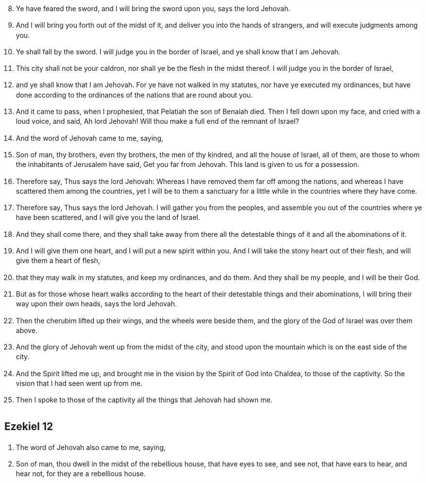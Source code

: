 8. Ye have feared the sword, and I will bring the sword upon you, says the lord Jehovah.

9. And I will bring you forth out of the midst of it, and deliver you into the hands of strangers, and will execute judgments among you.

10. Ye shall fall by the sword. I will judge you in the border of Israel, and ye shall know that I am Jehovah.

11. This city shall not be your caldron, nor shall ye be the flesh in the midst thereof. I will judge you in the border of Israel,

12. and ye shall know that I am Jehovah. For ye have not walked in my statutes, nor have ye executed my ordinances, but have done according to the ordinances of the nations that are round about you.

13. And it came to pass, when I prophesied, that Pelatiah the son of Benaiah died. Then I fell down upon my face, and cried with a loud voice, and said, Ah lord Jehovah! Will thou make a full end of the remnant of Israel?

14. And the word of Jehovah came to me, saying,

15. Son of man, thy brothers, even thy brothers, the men of thy kindred, and all the house of Israel, all of them, are those to whom the inhabitants of Jerusalem have said, Get you far from Jehovah. This land is given to us for a possession.

16. Therefore say, Thus says the lord Jehovah: Whereas I have removed them far off among the nations, and whereas I have scattered them among the countries, yet I will be to them a sanctuary for a little while in the countries where they have come.

17. Therefore say, Thus says the lord Jehovah. I will gather you from the peoples, and assemble you out of the countries where ye have been scattered, and I will give you the land of Israel.

18. And they shall come there, and they shall take away from there all the detestable things of it and all the abominations of it.

19. And I will give them one heart, and I will put a new spirit within you. And I will take the stony heart out of their flesh, and will give them a heart of flesh,

20. that they may walk in my statutes, and keep my ordinances, and do them. And they shall be my people, and I will be their God.

21. But as for those whose heart walks according to the heart of their detestable things and their abominations, I will bring their way upon their own heads, says the lord Jehovah.

22. Then the cherubim lifted up their wings, and the wheels were beside them, and the glory of the God of Israel was over them above.

23. And the glory of Jehovah went up from the midst of the city, and stood upon the mountain which is on the east side of the city.

24. And the Spirit lifted me up, and brought me in the vision by the Spirit of God into Chaldea, to those of the captivity. So the vision that I had seen went up from me.

25. Then I spoke to those of the captivity all the things that Jehovah had shown me.

## Ezekiel 12

1. The word of Jehovah also came to me, saying,

2. Son of man, thou dwell in the midst of the rebellious house, that have eyes to see, and see not, that have ears to hear, and hear not, for they are a rebellious house.
